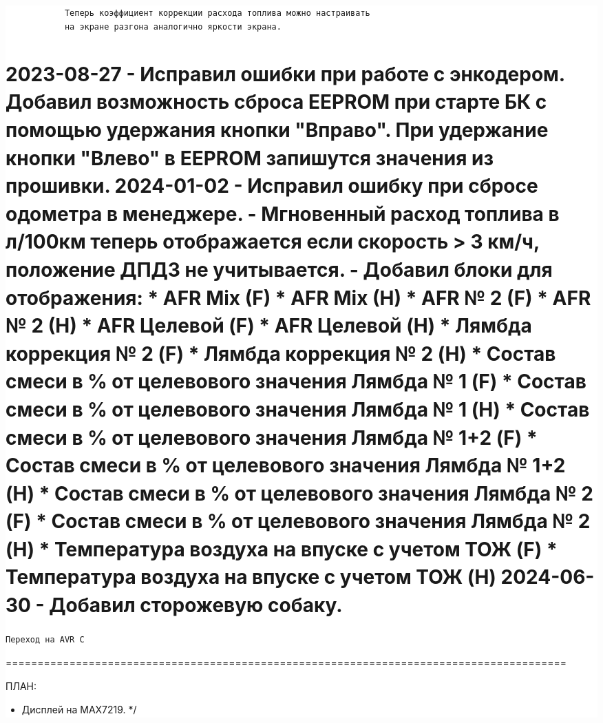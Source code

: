 				Теперь коэффициент коррекции расхода топлива можно настраивать
				на экране разгона аналогично яркости экрана.
2023-08-27 - Исправил ошибки при работе с энкодером.
				Добавил возможность сброса EEPROM при старте БК с помощью удержания
				кнопки "Вправо".
				При удержание кнопки "Влево" в EEPROM запишутся значения из прошивки.
2024-01-02 - Исправил ошибку при сбросе одометра в менеджере.
			- Мгновенный расход топлива в л/100км теперь отображается если скорость > 3 км/ч,
				положение ДПДЗ не учитывается.
			- Добавил блоки для отображения:
 				* AFR Mix (F)
 				* AFR Mix (H)
 				* AFR № 2 (F)
 				* AFR № 2 (H)
 				* AFR Целевой (F)
 				* AFR Целевой (H)
 				* Лямбда коррекция № 2 (F)
 				* Лямбда коррекция № 2 (H)
 				* Состав смеси в % от целевового значения Лямбда № 1 (F)
 				* Состав смеси в % от целевового значения Лямбда № 1 (H)
 				* Состав смеси в % от целевового значения Лямбда № 1+2 (F)
 				* Состав смеси в % от целевового значения Лямбда № 1+2 (H)
 				* Состав смеси в % от целевового значения Лямбда № 2 (F)
 				* Состав смеси в % от целевового значения Лямбда № 2 (H)
 				* Температура воздуха на впуске с учетом ТОЖ (F)
 				* Температура воздуха на впуске с учетом ТОЖ (H)
2024-06-30 - Добавил сторожевую собаку.
========================================================================================
	Переход на AVR C
========================================================================================


ПЛАН:
 - Дисплей на MAX7219.
*/
